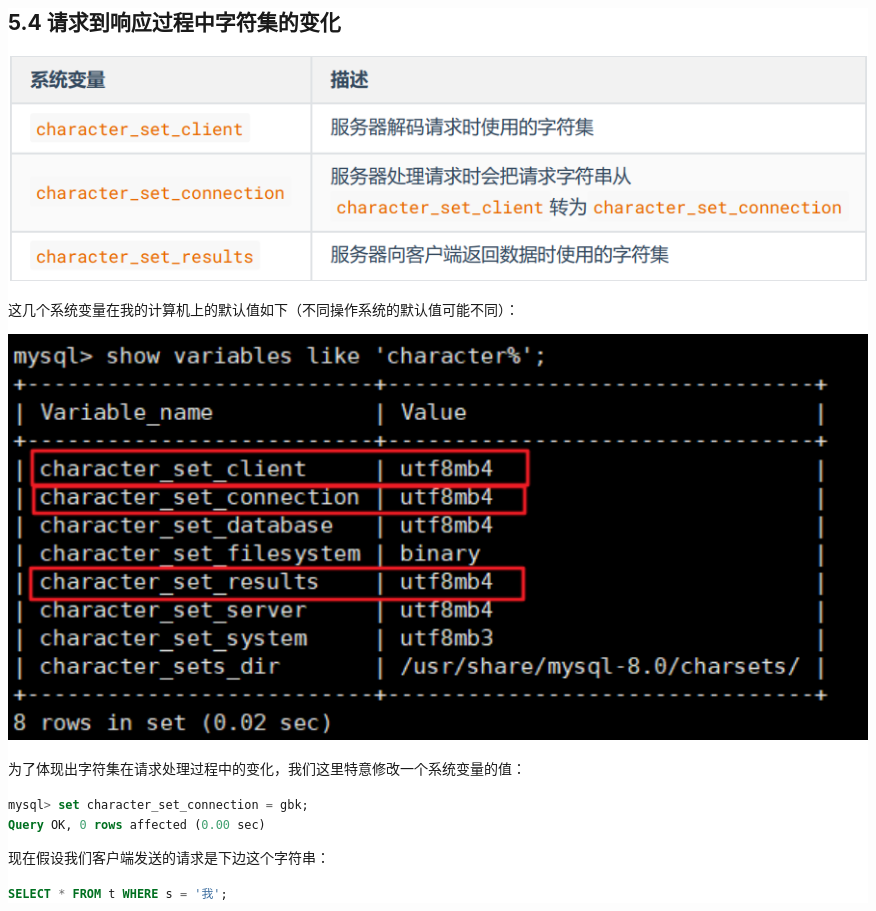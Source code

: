 

## 5.4 请求到响应过程中字符集的变化

![image-20220822145604176](1、Linux下MySQL的安装与使用.assets/image-20220822145604176.png)

这几个系统变量在我的计算机上的默认值如下（不同操作系统的默认值可能不同）：

![image-20220822145611889](1、Linux下MySQL的安装与使用.assets/image-20220822145611889.png)

为了体现出字符集在请求处理过程中的变化，我们这里特意修改一个系统变量的值：

```sql
mysql> set character_set_connection = gbk;
Query OK, 0 rows affected (0.00 sec)
```

现在假设我们客户端发送的请求是下边这个字符串：

```sql
SELECT * FROM t WHERE s = '我';
```
